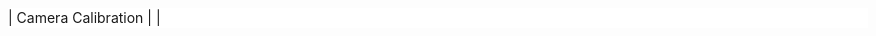 | Camera Calibration                                                                                                                |
|